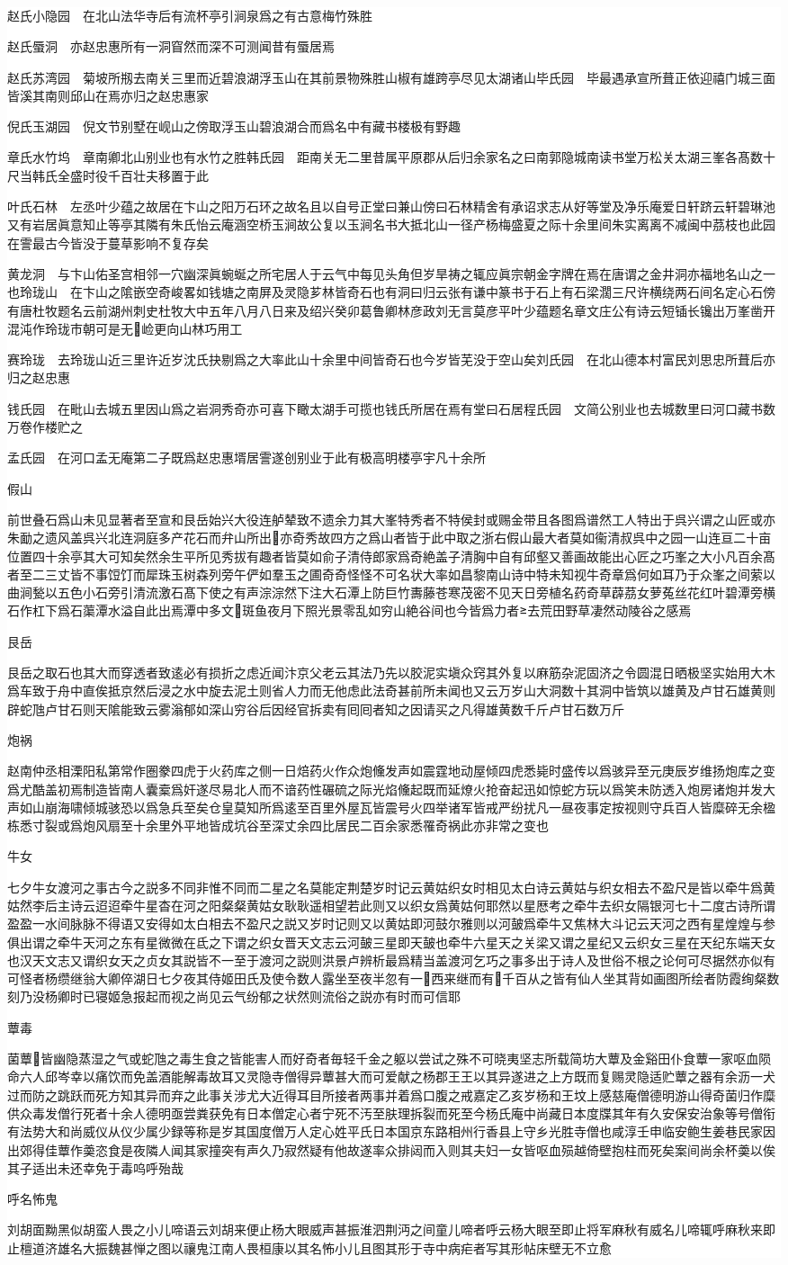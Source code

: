 赵氏小隐园　在北山法华寺后有流杯亭引涧泉爲之有古意梅竹殊胜  

赵氏蜃洞　亦赵忠惠所有一洞窅然而深不可测闻昔有蜃居焉  

赵氏苏湾园　菊坡所剏去南关三里而近碧浪湖浮玉山在其前景物殊胜山椒有雄跨亭尽见太湖诸山毕氏园　毕最遇承宣所葺正依迎禧门城三面皆溪其南则邱山在焉亦归之赵忠惠家  

倪氏玉湖园　倪文节别墅在岘山之傍取浮玉山碧浪湖合而爲名中有藏书楼极有野趣  

章氏水竹坞　章南卿北山别业也有水竹之胜韩氏园　距南关无二里昔属平原郡从后归余家名之曰南郭隐城南读书堂万松关太湖三峯各髙数十尺当韩氏全盛时役千百壮夫移置于此  

叶氏石林　左丞叶少蕴之故居在卞山之阳万石环之故名且以自号正堂曰兼山傍曰石林精舍有承诏求志从好等堂及净乐庵爱日轩跻云轩碧琳池又有岩居眞意知止等亭其隣有朱氏怡云庵涵空桥玉涧故公复以玉涧名书大抵北山一径产杨梅盛夏之际十余里间朱实离离不减闽中茘枝也此园在霅最古今皆没于蔓草影响不复存矣  

黄龙洞　与卞山佑圣宫相邻一穴幽深眞蜿蜒之所宅居人于云气中每见头角但岁旱祷之辄应眞宗朝金字牌在焉在唐谓之金井洞亦福地名山之一也玲珑山　在卞山之隂嵌空奇峻畧如钱塘之南屏及灵隐芗林皆奇石也有洞曰归云张有谦中篆书于石上有石梁濶三尺许横绕两石间名定心石傍有唐杜牧题名云前湖州刺史杜牧大中五年八月八日来及绍兴癸卯葛鲁卿林彦政刘无言莫彦平叶少蕴题名章文庄公有诗云短锸长镵出万峯凿开混沌作玲珑市朝可是无崄更向山林巧用工  

赛玲珑　去玲珑山近三里许近岁沈氏抉剔爲之大率此山十余里中间皆奇石也今岁皆芜没于空山矣刘氏园　在北山德本村富民刘思忠所葺后亦归之赵忠惠  

钱氏园　在毗山去城五里因山爲之岩洞秀奇亦可喜下瞰太湖手可揽也钱氏所居在焉有堂曰石居程氏园　文简公别业也去城数里曰河口藏书数万卷作楼贮之  

孟氏园　在河口孟无庵第二子既爲赵忠惠壻居霅遂创别业于此有极高明楼亭宇凡十余所  

假山  

前世叠石爲山未见显著者至宣和艮岳始兴大役连舻辇致不遗余力其大峯特秀者不特侯封或赐金带且各图爲谱然工人特出于呉兴谓之山匠或亦朱勔之遗风盖呉兴北连洞庭多产花石而弁山所出亦奇秀故四方之爲山者皆于此中取之浙右假山最大者莫如衞清叔呉中之园一山连亘二十亩位置四十余亭其大可知矣然余生平所见秀拔有趣者皆莫如俞子清侍郎家爲奇絶盖子清胸中自有邱壑又善画故能出心匠之巧峯之大小凡百余髙者至二三丈皆不事饾饤而犀珠玉树森列旁午俨如羣玉之圃奇奇怪怪不可名状大率如昌黎南山诗中特未知视牛奇章爲何如耳乃于众峯之间萦以曲涧甃以五色小石旁引清流激石髙下使之有声淙淙然下注大石潭上防巨竹夀藤苍寒茂密不见天日旁植名药奇草薜茘女萝菟丝花红叶碧潭旁横石作杠下爲石蕖潭水溢自此出焉潭中多文斑鱼夜月下照光景零乱如穷山絶谷间也今皆爲力者去荒田野草凄然动陵谷之感焉  

艮岳  

艮岳之取石也其大而穿透者致逺必有损折之虑近闻汴京父老云其法乃先以胶泥实塡众窍其外复以麻筋杂泥固济之令圆混日晒极坚实始用大木爲车致于舟中直俟抵京然后浸之水中旋去泥土则省人力而无他虑此法奇甚前所未闻也又云万岁山大洞数十其洞中皆筑以雄黄及卢甘石雄黄则辟蛇虺卢甘石则天隂能致云雾滃郁如深山穷谷后因经官拆卖有囘囘者知之因请买之凡得雄黄数千斤卢甘石数万斤  

炮祸  

赵南仲丞相溧阳私第常作圏豢四虎于火药库之侧一日焙药火作众炮儵发声如震霆地动屋倾四虎悉毙时盛传以爲骇异至元庚辰岁维扬炮库之变爲尤酷盖初焉制造皆南人囊槖爲奸遂尽易北人而不谙药性碾硫之际光焰儵起既而延燎火抢奋起迅如惊蛇方玩以爲笑未防透入炮房诸炮并发大声如山崩海啸倾城骇恐以爲急兵至矣仓皇莫知所爲逺至百里外屋瓦皆震号火四举诸军皆戒严纷扰凡一昼夜事定按视则守兵百人皆糜碎无余楹栋悉寸裂或爲炮风扇至十余里外平地皆成坑谷至深丈余四比居民二百余家悉罹奇祸此亦非常之变也  

牛女  

七夕牛女渡河之事古今之説多不同非惟不同而二星之名莫能定荆楚岁时记云黄姑织女时相见太白诗云黄姑与织女相去不盈尺是皆以牵牛爲黄姑然李后主诗云迢迢牵牛星杳在河之阳粲粲黄姑女耿耿遥相望若此则又以织女爲黄姑何耶然以星厯考之牵牛去织女隔银河七十二度古诗所谓盈盈一水间脉脉不得语又安得如太白相去不盈尺之説又岁时记则又以黄姑即河鼓尔雅则以河皷爲牵牛又焦林大斗记云天河之西有星煌煌与参俱出谓之牵牛天河之东有星微微在氐之下谓之织女晋天文志云河皷三星即天皷也牵牛六星天之关梁又谓之星纪又云织女三星在天纪东端天女也汉天文志又谓织女天之贞女其説皆不一至于渡河之説则洪景卢辨析最爲精当盖渡河乞巧之事多出于诗人及世俗不根之论何可尽据然亦似有可怪者杨缵继翁大卿倅湖日七夕夜其侍姬田氏及使令数人露坐至夜半忽有一西来继而有千百从之皆有仙人坐其背如画图所绘者防霞绚粲数刻乃没杨卿时已寝姬急报起而视之尚见云气纷郁之状然则流俗之説亦有时而可信耶  

蕈毒  

菌蕈皆幽隐蒸湿之气或蛇虺之毒生食之皆能害人而好奇者毎轻千金之躯以尝试之殊不可晓夷坚志所载简坊大蕈及金谿田仆食蕈一家呕血陨命六人邱岑幸以痛饮而免盖酒能解毒故耳又灵隐寺僧得异蕈甚大而可爱献之杨郡王王以其异遂进之上方既而复赐灵隐适贮蕈之器有余沥一犬过而防之跳跃而死方知其异而弃之此事关涉尤大近得耳目所接者两事并着爲口腹之戒嘉定乙亥岁杨和王坟上感慈庵僧德明游山得奇菌归作糜供众毒发僧行死者十余人德明亟尝粪获免有日本僧定心者宁死不汚至肤理拆裂而死至今杨氏庵中尚藏日本度牒其年有久安保安治象等号僧衔有法势大和尚威仪从仪少属少録等称是岁其国度僧万人定心姓平氏日本国京东路相州行香县上守乡光胜寺僧也咸淳壬申临安鲍生姜巷民家因出郊得佳蕈作羮恣食是夜隣人闻其家撞突有声久乃寂然疑有他故遂率众排闼而入则其夫妇一女皆呕血殒越倚壁抱柱而死矣案间尚余杯羮以俟其子适出未还幸免于毒呜呼殆哉  

呼名怖鬼  

刘胡面黝黑似胡蛮人畏之小儿啼语云刘胡来便止杨大眼威声甚振淮泗荆沔之间童儿啼者呼云杨大眼至即止将军麻秋有威名儿啼辄呼麻秋来即止檀道济雄名大振魏甚惮之图以禳鬼江南人畏桓康以其名怖小儿且图其形于寺中病疟者写其形帖床壁无不立愈  
